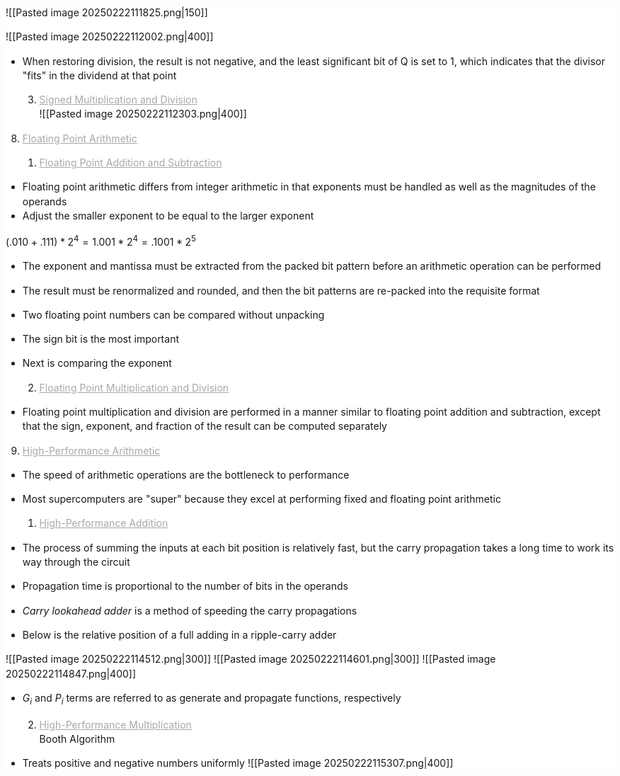 ![[Pasted image 20250222111825.png|150]]

![[Pasted image 20250222112002.png|400]]

- When restoring division, the result is not negative, and the least significant bit of Q is set to 1, which indicates that the divisor "fits" in the dividend at that point

   3. <font style="color:#A8A8A8; text-decoration: underline;">Signed Multiplication and Division</font>  
![[Pasted image 20250222112303.png|400]]

8. <font style="color:#A8A8A8; text-decoration: underline;">Floating Point Arithmetic</font>  

   1. <font style="color:#A8A8A8; text-decoration: underline;">Floating Point Addition and Subtraction</font>  
- Floating point arithmetic differs from integer arithmetic in that exponents must be handled as well as the magnitudes of the operands
- Adjust the smaller exponent to be equal to the larger exponent

$(.010 + .111) * 2^4=1.001 * 2^4 = .1001 * 2^5$

- The exponent and mantissa must be extracted from the packed bit pattern before an arithmetic operation can be performed
- The result must be renormalized and rounded, and then the bit patterns are re-packed into the requisite format
- Two floating point numbers can be compared without unpacking
- The sign bit is the most important
- Next is comparing the exponent

   2. <font style="color:#A8A8A8; text-decoration: underline;">Floating Point Multiplication and Division</font>  
- Floating point multiplication and division are performed in a manner similar to floating point addition and subtraction, except that the sign, exponent, and fraction of the result can be computed separately

9. <font style="color:#A8A8A8; text-decoration: underline;">High-Performance Arithmetic</font>  
- The speed of arithmetic operations are the bottleneck to performance
- Most supercomputers are "super" because they excel at performing fixed and floating point arithmetic

   1. <font style="color:#A8A8A8; text-decoration: underline;">High-Performance Addition</font>  
- The process of summing the inputs at each bit position is relatively fast, but the carry propagation takes a long time to work its way through the circuit
- Propagation time is proportional to the number of bits in the operands
- _Carry lookahead adder_ is a method of speeding the carry propagations
- Below is the relative position of a full adding in a ripple-carry adder

![[Pasted image 20250222114512.png|300]]
![[Pasted image 20250222114601.png|300]]
![[Pasted image 20250222114847.png|400]]
- $G_i$ and $P_i$ terms are referred to as generate and propagate functions, respectively

   2. <font style="color:#A8A8A8; text-decoration: underline;">High-Performance Multiplication</font>  
Booth Algorithm
- Treats positive and negative numbers uniformly
![[Pasted image 20250222115307.png|400]]
